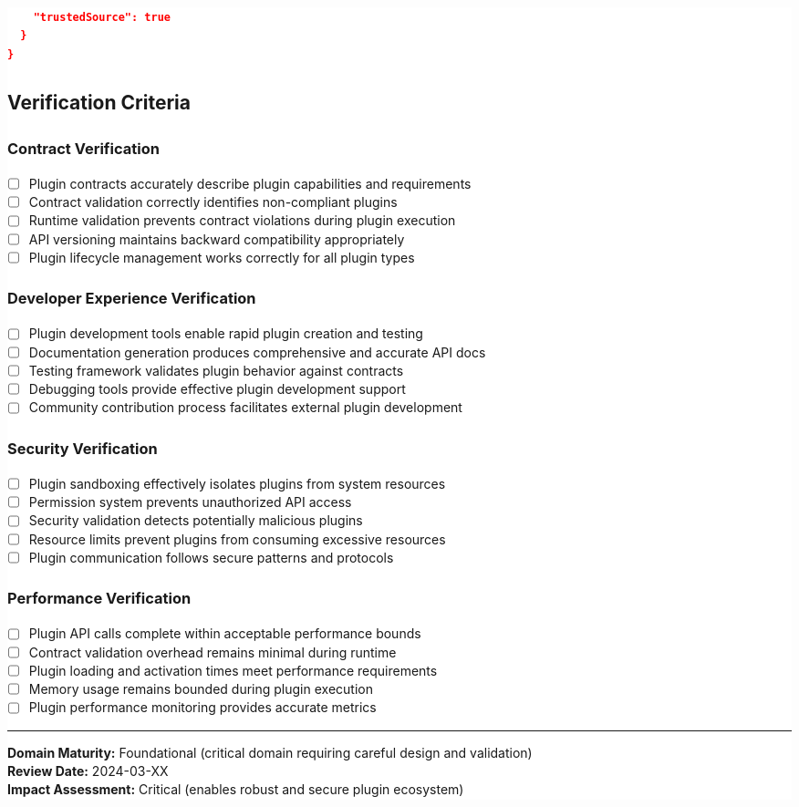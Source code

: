    ```json
       "trustedSource": true
     }
   }
   ```

## Verification Criteria

### Contract Verification
- [ ] Plugin contracts accurately describe plugin capabilities and requirements
- [ ] Contract validation correctly identifies non-compliant plugins
- [ ] Runtime validation prevents contract violations during plugin execution
- [ ] API versioning maintains backward compatibility appropriately
- [ ] Plugin lifecycle management works correctly for all plugin types

### Developer Experience Verification
- [ ] Plugin development tools enable rapid plugin creation and testing
- [ ] Documentation generation produces comprehensive and accurate API docs
- [ ] Testing framework validates plugin behavior against contracts
- [ ] Debugging tools provide effective plugin development support
- [ ] Community contribution process facilitates external plugin development

### Security Verification
- [ ] Plugin sandboxing effectively isolates plugins from system resources
- [ ] Permission system prevents unauthorized API access
- [ ] Security validation detects potentially malicious plugins
- [ ] Resource limits prevent plugins from consuming excessive resources
- [ ] Plugin communication follows secure patterns and protocols

### Performance Verification
- [ ] Plugin API calls complete within acceptable performance bounds
- [ ] Contract validation overhead remains minimal during runtime
- [ ] Plugin loading and activation times meet performance requirements
- [ ] Memory usage remains bounded during plugin execution
- [ ] Plugin performance monitoring provides accurate metrics

---

**Domain Maturity:** Foundational (critical domain requiring careful design and validation)  
**Review Date:** 2024-03-XX  
**Impact Assessment:** Critical (enables robust and secure plugin ecosystem) 